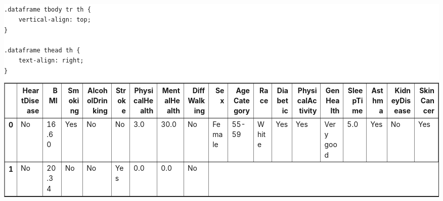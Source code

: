     .dataframe tbody tr th {
        vertical-align: top;
    }

    .dataframe thead th {
        text-align: right;
    }
</style>
<table border="1" class="dataframe">
  <thead>
    <tr style="text-align: right;">
      <th></th>
      <th>HeartDisease</th>
      <th>BMI</th>
      <th>Smoking</th>
      <th>AlcoholDrinking</th>
      <th>Stroke</th>
      <th>PhysicalHealth</th>
      <th>MentalHealth</th>
      <th>DiffWalking</th>
      <th>Sex</th>
      <th>AgeCategory</th>
      <th>Race</th>
      <th>Diabetic</th>
      <th>PhysicalActivity</th>
      <th>GenHealth</th>
      <th>SleepTime</th>
      <th>Asthma</th>
      <th>KidneyDisease</th>
      <th>SkinCancer</th>
    </tr>
  </thead>
  <tbody>
    <tr>
      <th>0</th>
      <td>No</td>
      <td>16.60</td>
      <td>Yes</td>
      <td>No</td>
      <td>No</td>
      <td>3.0</td>
      <td>30.0</td>
      <td>No</td>
      <td>Female</td>
      <td>55-59</td>
      <td>White</td>
      <td>Yes</td>
      <td>Yes</td>
      <td>Very good</td>
      <td>5.0</td>
      <td>Yes</td>
      <td>No</td>
      <td>Yes</td>
    </tr>
    <tr>
      <th>1</th>
      <td>No</td>
      <td>20.34</td>
      <td>No</td>
      <td>No</td>
      <td>Yes</td>
      <td>0.0</td>
      <td>0.0</td>
      <td>No</td>